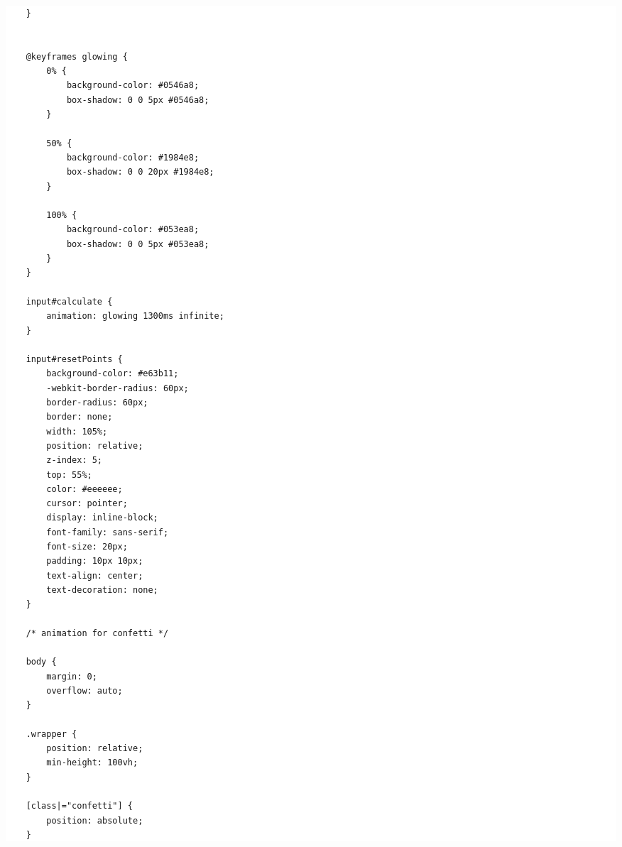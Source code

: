         }


        @keyframes glowing {
            0% {
                background-color: #0546a8;
                box-shadow: 0 0 5px #0546a8;
            }

            50% {
                background-color: #1984e8;
                box-shadow: 0 0 20px #1984e8;
            }

            100% {
                background-color: #053ea8;
                box-shadow: 0 0 5px #053ea8;
            }
        }

        input#calculate {
            animation: glowing 1300ms infinite;
        }

        input#resetPoints {
            background-color: #e63b11;
            -webkit-border-radius: 60px;
            border-radius: 60px;
            border: none;
            width: 105%;
            position: relative;
            z-index: 5;
            top: 55%;
            color: #eeeeee;
            cursor: pointer;
            display: inline-block;
            font-family: sans-serif;
            font-size: 20px;
            padding: 10px 10px;
            text-align: center;
            text-decoration: none;
        }

        /* animation for confetti */

        body {
            margin: 0;
            overflow: auto;
        }

        .wrapper {
            position: relative;
            min-height: 100vh;
        }

        [class|="confetti"] {
            position: absolute;
        }
